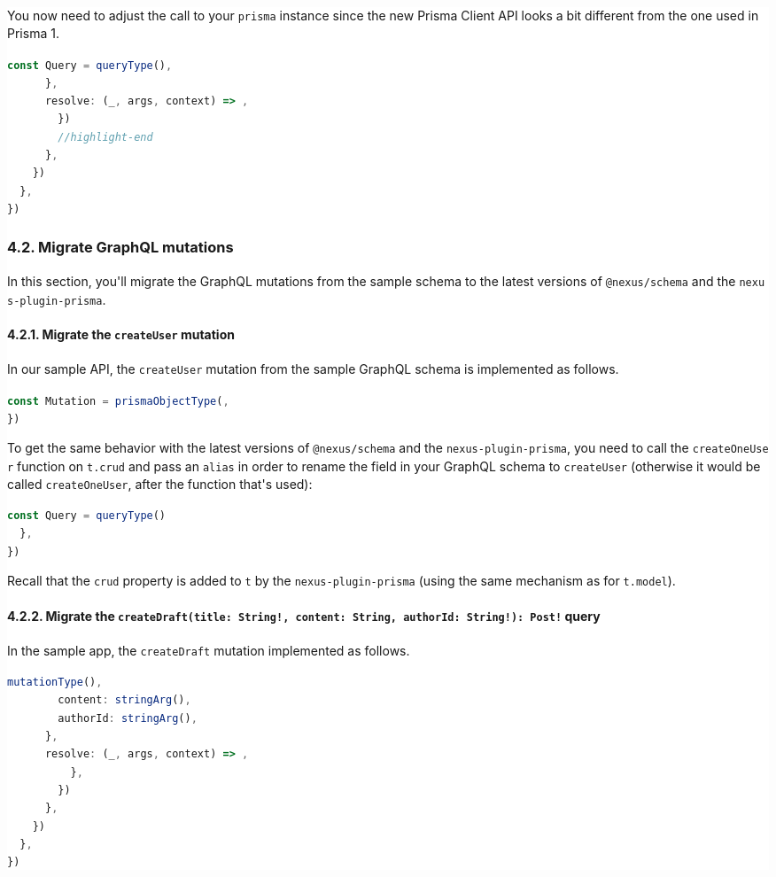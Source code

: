 You now need to adjust the call to your `prisma` instance since the new Prisma Client API looks a bit different from the one used in Prisma 1.

```ts line-number highlight=6,12-17;normal
const Query = queryType(),
      },
      resolve: (_, args, context) => ,
        })
        //highlight-end
      },
    })
  },
})
```

### 4.2. Migrate GraphQL mutations

In this section, you'll migrate the GraphQL mutations from the sample schema to the latest versions of `@nexus/schema` and the `nexus-plugin-prisma`.

#### 4.2.1. Migrate the `createUser` mutation

In our sample API, the `createUser` mutation from the sample GraphQL schema is implemented as follows.

```ts
const Mutation = prismaObjectType(,
})
```

To get the same behavior with the latest versions of `@nexus/schema` and the `nexus-plugin-prisma`, you need to call the `createOneUser` function on `t.crud` and pass an `alias` in order to rename the field in your GraphQL schema to `createUser` (otherwise it would be called `createOneUser`, after the function that's used):

```ts
const Query = queryType()
  },
})
```

Recall that the `crud` property is added to `t` by the `nexus-plugin-prisma` (using the same mechanism as for `t.model`).

#### 4.2.2. Migrate the `createDraft(title: String!, content: String, authorId: String!): Post!` query

In the sample app, the `createDraft` mutation implemented as follows.

```ts line-number
mutationType(),
        content: stringArg(),
        authorId: stringArg(),
      },
      resolve: (_, args, context) => ,
          },
        })
      },
    })
  },
})
```
